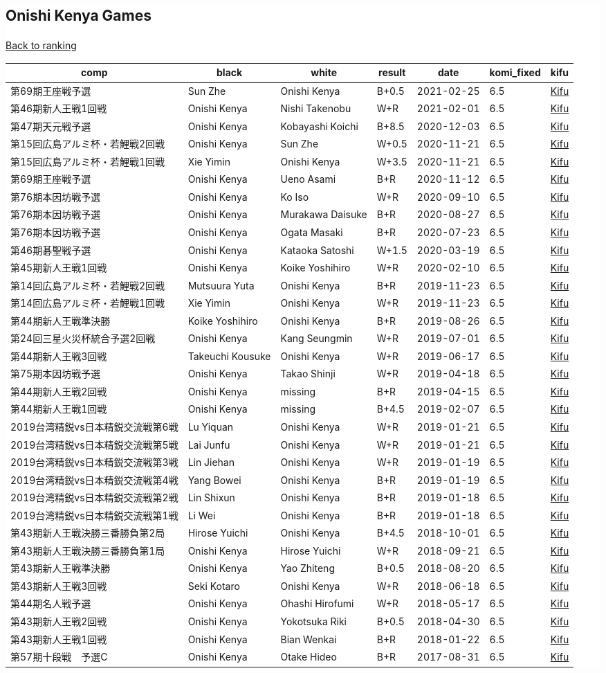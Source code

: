 ## Onishi Kenya Games

[Back to ranking](../../index.md)




| **comp** | **black** | **white** | **result** | **date** | **komi_fixed** | **kifu** | 
| --- | --- | --- | --- | --- | --- | --- |
| 第69期王座戦予選 | Sun Zhe | Onishi Kenya | B+0.5 | 2021-02-25 | 6.5 | [Kifu](https://kifudepot.net/kifucontents.php?id=nc5avCACgBRDXBKHOYcO9w%3D%3D) | 
| 第46期新人王戦1回戦 | Onishi Kenya | Nishi Takenobu | W+R | 2021-02-01 | 6.5 | [Kifu](https://kifudepot.net/kifucontents.php?id=DPrHi1ymZ9qLpkoY0%2BwSjQ%3D%3D) | 
| 第47期天元戦予選 | Onishi Kenya | Kobayashi Koichi | B+8.5 | 2020-12-03 | 6.5 | [Kifu](https://kifudepot.net/kifucontents.php?id=0fObA%2BJtMSdD1FGCF5BCNg%3D%3D) | 
| 第15回広島アルミ杯・若鯉戦2回戦 | Onishi Kenya | Sun Zhe | W+0.5 | 2020-11-21 | 6.5 | [Kifu](https://kifudepot.net/kifucontents.php?id=wiwnfn%2FgY3whxrPlr6g%2FEw%3D%3D) | 
| 第15回広島アルミ杯・若鯉戦1回戦 | Xie Yimin | Onishi Kenya | W+3.5 | 2020-11-21 | 6.5 | [Kifu](https://kifudepot.net/kifucontents.php?id=F9cMWSki%2FbCO7gH0oWMc9A%3D%3D) | 
| 第69期王座戦予選 | Onishi Kenya | Ueno Asami | B+R | 2020-11-12 | 6.5 | [Kifu](https://kifudepot.net/kifucontents.php?id=Q2m6Iakfx6UQ6u4O9RlkdQ%3D%3D) | 
| 第76期本因坊戦予選 | Onishi Kenya | Ko Iso | W+R | 2020-09-10 | 6.5 | [Kifu](https://kifudepot.net/kifucontents.php?id=ul6dhB7BwwSR93YGzqpwug%3D%3D) | 
| 第76期本因坊戦予選 | Onishi Kenya | Murakawa Daisuke | B+R | 2020-08-27 | 6.5 | [Kifu](https://kifudepot.net/kifucontents.php?id=jsXnaEBF6daZglbMXNRmyw%3D%3D) | 
| 第76期本因坊戦予選 | Onishi Kenya | Ogata Masaki | B+R | 2020-07-23 | 6.5 | [Kifu](https://kifudepot.net/kifucontents.php?id=YanCvSZp2ek%2BDsfNaAMNiA%3D%3D) | 
| 第46期碁聖戦予選 | Onishi Kenya | Kataoka Satoshi | W+1.5 | 2020-03-19 | 6.5 | [Kifu](https://kifudepot.net/kifucontents.php?id=%2FJlmfhstyZ7R3a3GyVbmTw%3D%3D) | 
| 第45期新人王戦1回戦 | Onishi Kenya | Koike Yoshihiro | W+R | 2020-02-10 | 6.5 | [Kifu](https://kifudepot.net/kifucontents.php?id=Lb9Mf8IU8ml%2FtFwiy2L8Lg%3D%3D) | 
| 第14回広島アルミ杯・若鯉戦2回戦 | Mutsuura Yuta | Onishi Kenya | B+R | 2019-11-23 | 6.5 | [Kifu](https://kifudepot.net/kifucontents.php?id=t2i%2FQIqExLBwNC%2FNUbCBmw%3D%3D) | 
| 第14回広島アルミ杯・若鯉戦1回戦 | Xie Yimin | Onishi Kenya | W+R | 2019-11-23 | 6.5 | [Kifu](https://kifudepot.net/kifucontents.php?id=0LFCD56ewwOKrpgSWyn13Q%3D%3D) | 
| 第44期新人王戦準決勝 | Koike Yoshihiro | Onishi Kenya | B+R | 2019-08-26 | 6.5 | [Kifu](https://kifudepot.net/kifucontents.php?id=%2FzRhxy0TFKQdz6I5HdS%2Fjw%3D%3D) | 
| 第24回三星火災杯統合予選2回戦 | Onishi Kenya | Kang Seungmin | W+R | 2019-07-01 | 6.5 | [Kifu](https://kifudepot.net/kifucontents.php?id=xXdqDpHYVumUVJQuOdwIGA%3D%3D) | 
| 第44期新人王戦3回戦 | Takeuchi Kousuke | Onishi Kenya | W+R | 2019-06-17 | 6.5 | [Kifu](https://kifudepot.net/kifucontents.php?id=jqkXMOsNHisOmwUff2IH2w%3D%3D) | 
| 第75期本因坊戦予選 | Onishi Kenya | Takao Shinji | W+R | 2019-04-18 | 6.5 | [Kifu](https://kifudepot.net/kifucontents.php?id=kP2w2hPIVlgEL94yOScReg%3D%3D) | 
| 第44期新人王戦2回戦 | Onishi Kenya | missing | B+R | 2019-04-15 | 6.5 | [Kifu](https://kifudepot.net/kifucontents.php?id=Jy9WtXCmaRpSiALPO7zkLg%3D%3D) | 
| 第44期新人王戦1回戦 | Onishi Kenya | missing | B+4.5 | 2019-02-07 | 6.5 | [Kifu](https://kifudepot.net/kifucontents.php?id=vrPnqOdVSF9OLQ50wuguQw%3D%3D) | 
| 2019台湾精鋭vs日本精鋭交流戦第6戦 | Lu Yiquan | Onishi Kenya | W+R | 2019-01-21 | 6.5 | [Kifu](https://kifudepot.net/kifucontents.php?id=FYntPym78oGbqNTemLfAYA%3D%3D) | 
| 2019台湾精鋭vs日本精鋭交流戦第5戦 | Lai Junfu | Onishi Kenya | W+R | 2019-01-21 | 6.5 | [Kifu](https://kifudepot.net/kifucontents.php?id=3U%2BujTbrN0QXMxUXF%2BaV8A%3D%3D) | 
| 2019台湾精鋭vs日本精鋭交流戦第3戦 | Lin Jiehan | Onishi Kenya | W+R | 2019-01-19 | 6.5 | [Kifu](https://kifudepot.net/kifucontents.php?id=zgiaUaLhD1OymNxjYHNkbg%3D%3D) | 
| 2019台湾精鋭vs日本精鋭交流戦第4戦 | Yang Bowei | Onishi Kenya | B+R | 2019-01-19 | 6.5 | [Kifu](https://kifudepot.net/kifucontents.php?id=BaH93inWjVNRi09ObUswDg%3D%3D) | 
| 2019台湾精鋭vs日本精鋭交流戦第2戦 | Lin Shixun | Onishi Kenya | B+R | 2019-01-18 | 6.5 | [Kifu](https://kifudepot.net/kifucontents.php?id=czzZQRHjhhbX%2BUqZC4fYHg%3D%3D) | 
| 2019台湾精鋭vs日本精鋭交流戦第1戦 | Li Wei | Onishi Kenya | B+R | 2019-01-18 | 6.5 | [Kifu](https://kifudepot.net/kifucontents.php?id=ATt7NWa%2F8aj2OmaDanQX1w%3D%3D) | 
| 第43期新人王戦決勝三番勝負第2局 | Hirose Yuichi | Onishi Kenya | B+4.5 | 2018-10-01 | 6.5 | [Kifu](https://kifudepot.net/kifucontents.php?id=4zrNBlYjePTar4Ax0P3uTA%3D%3D) | 
| 第43期新人王戦決勝三番勝負第1局 | Onishi Kenya | Hirose Yuichi | W+R | 2018-09-21 | 6.5 | [Kifu](https://kifudepot.net/kifucontents.php?id=53PoxOYZLMQfQA%2Ftq1n2kg%3D%3D) | 
| 第43期新人王戦準決勝 | Onishi Kenya | Yao Zhiteng | B+0.5 | 2018-08-20 | 6.5 | [Kifu](https://kifudepot.net/kifucontents.php?id=2TRTvSiBqsLF%2BkoO72OFfw%3D%3D) | 
| 第43期新人王戦3回戦 | Seki Kotaro | Onishi Kenya | W+R | 2018-06-18 | 6.5 | [Kifu](https://kifudepot.net/kifucontents.php?id=nebeV%2FxZyjJeDMH9Uef1yA%3D%3D) | 
| 第44期名人戦予選 | Onishi Kenya | Ohashi Hirofumi | W+R | 2018-05-17 | 6.5 | [Kifu](https://kifudepot.net/kifucontents.php?id=q0th%2FDg2TVMn7j9YYBnLMA%3D%3D) | 
| 第43期新人王戦2回戦 | Onishi Kenya | Yokotsuka Riki | B+0.5 | 2018-04-30 | 6.5 | [Kifu](https://kifudepot.net/kifucontents.php?id=CzUODCnZ%2BuaWwJ6%2BBJwKww%3D%3D) | 
| 第43期新人王戦1回戦 | Onishi Kenya | Bian Wenkai | B+R | 2018-01-22 | 6.5 | [Kifu](https://kifudepot.net/kifucontents.php?id=O757AU68fHmXRzUQhboENw%3D%3D) | 
| 第57期十段戦　予選C | Onishi Kenya | Otake Hideo | B+R | 2017-08-31 | 6.5 | [Kifu](https://kifudepot.net/kifucontents.php?id=h%2FdrX2GXdfLbTQE1TTSvRw%3D%3D) | 